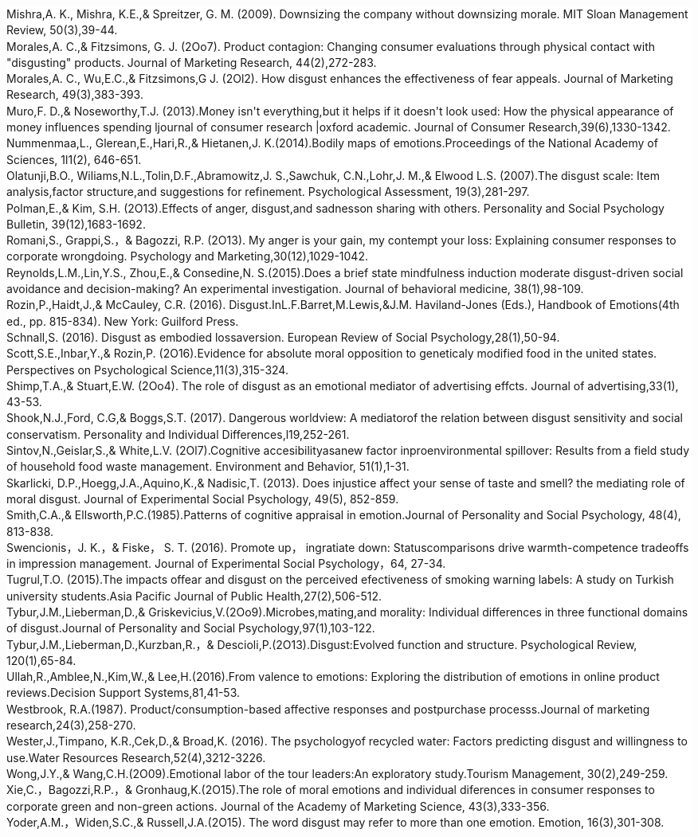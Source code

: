 Mishra,A. K., Mishra, K.E.,& Spreitzer, G. M. (2009). Downsizing the company without downsizing morale. MIT Sloan Management Review, 50(3),39-44.   
Morales,A. C.,& Fitzsimons, G. J. (2Oo7). Product contagion: Changing consumer evaluations through physical contact with "disgusting" products. Journal of Marketing Research, 44(2),272-283.   
Morales,A. C., Wu,E.C.,& Fitzsimons,G J. (2Ol2). How disgust enhances the effectiveness of fear appeals. Journal of Marketing Research, 49(3),383-393.   
Muro,F. D.,& Noseworthy,T.J. (2013).Money isn't everything,but it helps if it doesn't look used: How the physical appearance of money influences spending ljournal of consumer research |oxford academic. Journal of Consumer Research,39(6),1330-1342.   
Nummenmaa,L., Glerean,E.,Hari,R.,& Hietanen,J. K.(2014).Bodily maps of emotions.Proceedings of the National Academy of Sciences, 1l1(2), 646-651.   
Olatunji,B.O., Wiliams,N.L.,Tolin,D.F.,Abramowitz,J. S.,Sawchuk, C.N.,Lohr,J. M.,& Elwood L.S. (2007).The disgust scale: Item analysis,factor structure,and suggestions for refinement. Psychological Assessment, 19(3),281-297.   
Polman,E.,& Kim, S.H. (2O13).Effects of anger, disgust,and sadnesson sharing with others. Personality and Social Psychology Bulletin, 39(12),1683-1692.   
Romani,S., Grappi,S.，& Bagozzi, R.P. (2O13). My anger is your gain, my contempt your loss: Explaining consumer responses to corporate wrongdoing. Psychology and Marketing,30(12),1029-1042.   
Reynolds,L.M.,Lin,Y.S., Zhou,E.,& Consedine,N. S.(2015).Does a brief state mindfulness induction moderate disgust-driven social avoidance and decision-making? An experimental investigation. Journal of behavioral medicine, 38(1),98-109.   
Rozin,P.,Haidt,J.,& McCauley, C.R. (2016). Disgust.InL.F.Barret,M.Lewis,&J.M. Haviland-Jones (Eds.), Handbook of Emotions(4th ed., pp. 815-834). New York: Guilford Press.   
Schnall,S. (2016). Disgust as embodied lossaversion. European Review of Social Psychology,28(1),50-94.   
Scott,S.E.,Inbar,Y.,& Rozin,P. (2O16).Evidence for absolute moral opposition to geneticaly modified food in the united states. Perspectives on Psychological Science,11(3),315-324.   
Shimp,T.A.,& Stuart,E.W. (2Oo4). The role of disgust as an emotional mediator of advertising effcts. Journal of advertising,33(1), 43-53.   
Shook,N.J.,Ford, C.G,& Boggs,S.T. (2017). Dangerous worldview: A mediatorof the relation between disgust sensitivity and social conservatism. Personality and Individual Differences,l19,252-261.   
Sintov,N.,Geislar,S.,& White,L.V. (2Ol7).Cognitive accesibilityasanew factor inproenvironmental spillover: Results from a field study of household food waste management. Environment and Behavior, 51(1),1-31.   
Skarlicki, D.P.,Hoegg,J.A.,Aquino,K.,& Nadisic,T. (2013). Does injustice affect your sense of taste and smell? the mediating role of moral disgust. Journal of Experimental Social Psychology, 49(5), 852-859.   
Smith,C.A.,& Ellsworth,P.C.(1985).Patterns of cognitive appraisal in emotion.Journal of Personality and Social Psychology, 48(4), 813-838.   
Swencionis，J. K.，& Fiske， S. T. (2016). Promote up， ingratiate down: Statuscomparisons drive warmth-competence tradeoffs in impression management. Journal of Experimental Social Psychology，64, 27-34.   
Tugrul,T.O. (2015).The impacts offear and disgust on the perceived efectiveness of smoking warning labels: A study on Turkish university students.Asia Pacific Journal of Public Health,27(2),506-512.   
Tybur,J.M.,Lieberman,D.,& Griskevicius,V.(2Oo9).Microbes,mating,and morality: Individual differences in three functional domains of disgust.Journal of Personality and Social Psychology,97(1),103-122.   
Tybur,J.M.,Lieberman,D.,Kurzban,R.，& Descioli,P.(2O13).Disgust:Evolved function and structure. Psychological Review, 120(1),65-84.   
Ullah,R.,Amblee,N.,Kim,W.,& Lee,H.(2016).From valence to emotions: Exploring the distribution of emotions in online product reviews.Decision Support Systems,81,41-53.   
Westbrook, R.A.(1987). Product/consumption-based affective responses and postpurchase processs.Journal of marketing research,24(3),258-270.   
Wester,J.,Timpano, K.R.,Cek,D.,& Broad,K. (2016). The psychologyof recycled water: Factors predicting disgust and willingness to use.Water Resources Research,52(4),3212-3226.   
Wong,J.Y.,& Wang,C.H.(2O09).Emotional labor of the tour leaders:An exploratory study.Tourism Management, 30(2),249-259.   
Xie,C.，Bagozzi,R.P.，& Gronhaug,K.(2O15).The role of moral emotions and individual diferences in consumer responses to corporate green and non-green actions. Journal of the Academy of Marketing Science, 43(3),333-356.   
Yoder,A.M.，Widen,S.C.,& Russell,J.A.(2O15). The word disgust may refer to more than one emotion. Emotion, 16(3),301-308.
